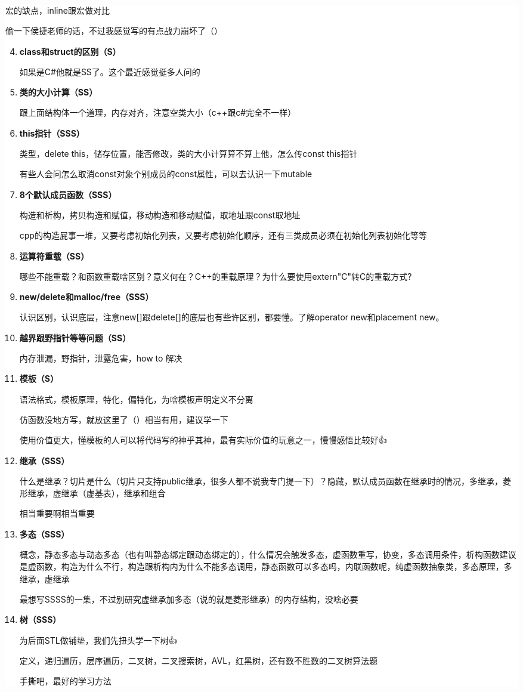    宏的缺点，inline跟宏做对比

   偷一下侯捷老师的话，不过我感觉写的有点战力崩坏了（）

4. **class和struct的区别（S）**

   如果是C#他就是SS了。这个最近感觉挺多人问的

5. **类的大小计算（SS）**

   跟上面结构体一个道理，内存对齐，注意空类大小（c++跟c#完全不一样）

6. **this指针（SSS）**

   类型，delete this，储存位置，能否修改，类的大小计算算不算上他，怎么传const this指针

   有些人会问怎么取消const对象个别成员的const属性，可以去认识一下mutable

7. **8个默认成员函数（SSS）**

   构造和析构，拷贝构造和赋值，移动构造和移动赋值，取地址跟const取地址

   cpp的构造屁事一堆，又要考虑初始化列表，又要考虑初始化顺序，还有三类成员必须在初始化列表初始化等等

8. **运算符重载（SS）**

   哪些不能重载？和函数重载啥区别？意义何在？C++的重载原理？为什么要使用extern"C"转C的重载方式?

9. **new/delete和malloc/free（SSS）**

   认识区别，认识底层，注意new[]跟delete[]的底层也有些许区别，都要懂。了解operator new和placement new。

10. **越界跟野指针等等问题（SS）**

    内存泄漏，野指针，泄露危害，how to 解决

11. **模板（S）**

    语法格式，模板原理，特化，偏特化，为啥模板声明定义不分离

    仿函数没地方写，就放这里了（）相当有用，建议学一下

    使用价值更大，懂模板的人可以将代码写的神乎其神，最有实际价值的玩意之一，慢慢感悟比较好👍

12. **继承（SSS）**

    什么是继承？切片是什么（切片只支持public继承，很多人都不说我专门提一下）？隐藏，默认成员函数在继承时的情况，多继承，菱形继承，虚继承（虚基表），继承和组合

    相当重要啊相当重要

13. **多态（SSS）**

    概念，静态多态与动态多态（也有叫静态绑定跟动态绑定的），什么情况会触发多态，虚函数重写，协变，多态调用条件，析构函数建议是虚函数，构造为什么不行，构造跟析构内为什么不能多态调用，静态函数可以多态吗，内联函数呢，纯虚函数抽象类，多态原理，多继承，虚继承

    最想写SSSS的一集，不过别研究虚继承加多态（说的就是菱形继承）的内存结构，没啥必要

14. **树（SSS）**

    为后面STL做铺垫，我们先扭头学一下树👍

    定义，递归遍历，层序遍历，二叉树，二叉搜索树，AVL，红黑树，还有数不胜数的二叉树算法题

    手撕吧，最好的学习方法
